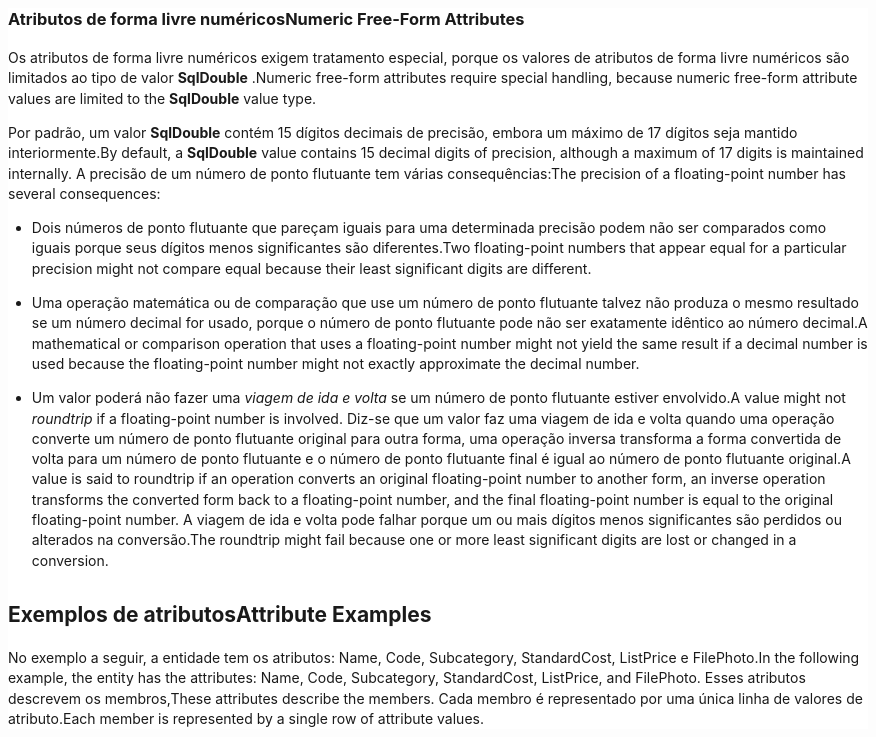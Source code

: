 ### <a name="numeric-free-form-attributes"></a><span data-ttu-id="a89c8-124">Atributos de forma livre numéricos</span><span class="sxs-lookup"><span data-stu-id="a89c8-124">Numeric Free-Form Attributes</span></span>  
 <span data-ttu-id="a89c8-125">Os atributos de forma livre numéricos exigem tratamento especial, porque os valores de atributos de forma livre numéricos são limitados ao tipo de valor **SqlDouble** .</span><span class="sxs-lookup"><span data-stu-id="a89c8-125">Numeric free-form attributes require special handling, because numeric free-form attribute values are limited to the **SqlDouble** value type.</span></span>  
  
 <span data-ttu-id="a89c8-126">Por padrão, um valor **SqlDouble** contém 15 dígitos decimais de precisão, embora um máximo de 17 dígitos seja mantido interiormente.</span><span class="sxs-lookup"><span data-stu-id="a89c8-126">By default, a **SqlDouble** value contains 15 decimal digits of precision, although a maximum of 17 digits is maintained internally.</span></span> <span data-ttu-id="a89c8-127">A precisão de um número de ponto flutuante tem várias consequências:</span><span class="sxs-lookup"><span data-stu-id="a89c8-127">The precision of a floating-point number has several consequences:</span></span>  
  
-   <span data-ttu-id="a89c8-128">Dois números de ponto flutuante que pareçam iguais para uma determinada precisão podem não ser comparados como iguais porque seus dígitos menos significantes são diferentes.</span><span class="sxs-lookup"><span data-stu-id="a89c8-128">Two floating-point numbers that appear equal for a particular precision might not compare equal because their least significant digits are different.</span></span>  
  
-   <span data-ttu-id="a89c8-129">Uma operação matemática ou de comparação que use um número de ponto flutuante talvez não produza o mesmo resultado se um número decimal for usado, porque o número de ponto flutuante pode não ser exatamente idêntico ao número decimal.</span><span class="sxs-lookup"><span data-stu-id="a89c8-129">A mathematical or comparison operation that uses a floating-point number might not yield the same result if a decimal number is used because the floating-point number might not exactly approximate the decimal number.</span></span>  
  
-   <span data-ttu-id="a89c8-130">Um valor poderá não fazer uma *viagem de ida e volta* se um número de ponto flutuante estiver envolvido.</span><span class="sxs-lookup"><span data-stu-id="a89c8-130">A value might not *roundtrip* if a floating-point number is involved.</span></span> <span data-ttu-id="a89c8-131">Diz-se que um valor faz uma viagem de ida e volta quando uma operação converte um número de ponto flutuante original para outra forma, uma operação inversa transforma a forma convertida de volta para um número de ponto flutuante e o número de ponto flutuante final é igual ao número de ponto flutuante original.</span><span class="sxs-lookup"><span data-stu-id="a89c8-131">A value is said to roundtrip if an operation converts an original floating-point number to another form, an inverse operation transforms the converted form back to a floating-point number, and the final floating-point number is equal to the original floating-point number.</span></span> <span data-ttu-id="a89c8-132">A viagem de ida e volta pode falhar porque um ou mais dígitos menos significantes são perdidos ou alterados na conversão.</span><span class="sxs-lookup"><span data-stu-id="a89c8-132">The roundtrip might fail because one or more least significant digits are lost or changed in a conversion.</span></span>  
  
## <a name="attribute-examples"></a><span data-ttu-id="a89c8-133">Exemplos de atributos</span><span class="sxs-lookup"><span data-stu-id="a89c8-133">Attribute Examples</span></span>  
 <span data-ttu-id="a89c8-134">No exemplo a seguir, a entidade tem os atributos: Name, Code, Subcategory, StandardCost, ListPrice e FilePhoto.</span><span class="sxs-lookup"><span data-stu-id="a89c8-134">In the following example, the entity has the attributes: Name, Code, Subcategory, StandardCost, ListPrice, and FilePhoto.</span></span> <span data-ttu-id="a89c8-135">Esses atributos descrevem os membros,</span><span class="sxs-lookup"><span data-stu-id="a89c8-135">These attributes describe the members.</span></span> <span data-ttu-id="a89c8-136">Cada membro é representado por uma única linha de valores de atributo.</span><span class="sxs-lookup"><span data-stu-id="a89c8-136">Each member is represented by a single row of attribute values.</span></span>  
  
